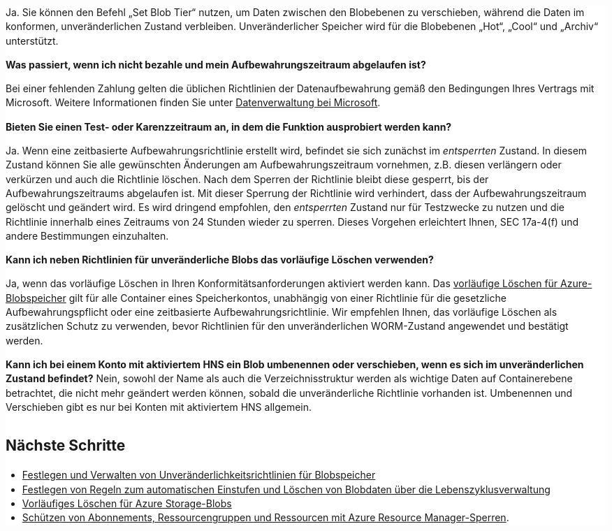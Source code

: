 Ja. Sie können den Befehl „Set Blob Tier“ nutzen, um Daten zwischen den Blobebenen zu verschieben, während die Daten im konformen, unveränderlichen Zustand verbleiben. Unveränderlicher Speicher wird für die Blobebenen „Hot“, „Cool“ und „Archiv“ unterstützt.

**Was passiert, wenn ich nicht bezahle und mein Aufbewahrungszeitraum abgelaufen ist?**

Bei einer fehlenden Zahlung gelten die üblichen Richtlinien der Datenaufbewahrung gemäß den Bedingungen Ihres Vertrags mit Microsoft. Weitere Informationen finden Sie unter [Datenverwaltung bei Microsoft](https://www.microsoft.com/en-us/trust-center/privacy/data-management). 

**Bieten Sie einen Test- oder Karenzzeitraum an, in dem die Funktion ausprobiert werden kann?**

Ja. Wenn eine zeitbasierte Aufbewahrungsrichtlinie erstellt wird, befindet sie sich zunächst im *entsperrten* Zustand. In diesem Zustand können Sie alle gewünschten Änderungen am Aufbewahrungszeitraum vornehmen, z.B. diesen verlängern oder verkürzen und auch die Richtlinie löschen. Nach dem Sperren der Richtlinie bleibt diese gesperrt, bis der Aufbewahrungszeitraums abgelaufen ist. Mit dieser Sperrung der Richtlinie wird verhindert, dass der Aufbewahrungszeitraum gelöscht und geändert wird. Es wird dringend empfohlen, den *entsperrten* Zustand nur für Testzwecke zu nutzen und die Richtlinie innerhalb eines Zeitraums von 24 Stunden wieder zu sperren. Dieses Vorgehen erleichtert Ihnen, SEC 17a-4(f) und andere Bestimmungen einzuhalten.

**Kann ich neben Richtlinien für unveränderliche Blobs das vorläufige Löschen verwenden?**

Ja, wenn das vorläufige Löschen in Ihren Konformitätsanforderungen aktiviert werden kann. Das [vorläufige Löschen für Azure-Blobspeicher](./soft-delete-blob-overview.md) gilt für alle Container eines Speicherkontos, unabhängig von einer Richtlinie für die gesetzliche Aufbewahrungspflicht oder eine zeitbasierte Aufbewahrungsrichtlinie. Wir empfehlen Ihnen, das vorläufige Löschen als zusätzlichen Schutz zu verwenden, bevor Richtlinien für den unveränderlichen WORM-Zustand angewendet und bestätigt werden.

**Kann ich bei einem Konto mit aktiviertem HNS ein Blob umbenennen oder verschieben, wenn es sich im unveränderlichen Zustand befindet?**
Nein, sowohl der Name als auch die Verzeichnisstruktur werden als wichtige Daten auf Containerebene betrachtet, die nicht mehr geändert werden können, sobald die unveränderliche Richtlinie vorhanden ist. Umbenennen und Verschieben gibt es nur bei Konten mit aktiviertem HNS allgemein.

## <a name="next-steps"></a>Nächste Schritte

- [Festlegen und Verwalten von Unveränderlichkeitsrichtlinien für Blobspeicher](storage-blob-immutability-policies-manage.md)
- [Festlegen von Regeln zum automatischen Einstufen und Löschen von Blobdaten über die Lebenszyklusverwaltung](storage-lifecycle-management-concepts.md)
- [Vorläufiges Löschen für Azure Storage-Blobs](./soft-delete-blob-overview.md)
- [Schützen von Abonnements, Ressourcengruppen und Ressourcen mit Azure Resource Manager-Sperren](../../azure-resource-manager/management/lock-resources.md).
